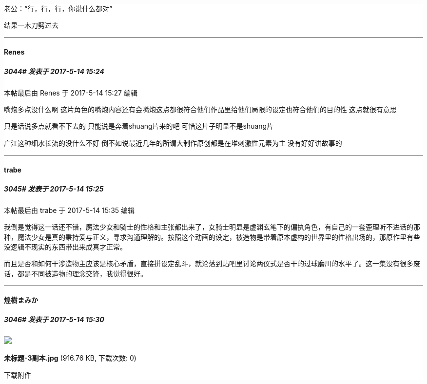 老公：“行，行，行，你说什么都对”

结果一木刀劈过去







-----

####  Renes  
##### 3044#       发表于 2017-5-14 15:24



 本帖最后由 Renes 于 2017-5-14 15:27 编辑 

嘴炮多点没什么啊 这片角色的嘴炮内容还有会嘴炮这点都很符合他们作品里给他们局限的设定也符合他们的目的性 这点就很有意思 


只是话说多点就看不下去的 只能说是奔着shuang片来的吧 可惜这片子明显不是shuang片


广江这种细水长流的没什么不好 倒不如说最近几年的所谓大制作原创都是在堆刺激性元素为主 没有好好讲故事的








-----

####  trabe  
##### 3045#       发表于 2017-5-14 15:25



 本帖最后由 trabe 于 2017-5-14 15:35 编辑 

我倒是觉得这一话还不错，魔法少女和骑士的性格和主张都出来了，女骑士明显是虚渊玄笔下的偏执角色，有自己的一套歪理听不进话的那种，魔法少女是真的秉持爱与正义，寻求沟通理解的。按照这个动画的设定，被造物是带着原本虚构的世界里的性格出场的，那原作里有些没逻辑不现实的东西带出来成真才正常。

而且是否和如何干涉造物主应该是核心矛盾，直接拼设定乱斗，就沦落到贴吧里讨论两仪式是否干的过球磨川的水平了。这一集没有很多废话，都是不同被造物的理念交锋，我觉得很好。








-----

####  煌樹まみか  
##### 3046#       发表于 2017-5-14 15:30




<img src="https://img.saraba1st.com/forum/201705/14/152903cchmcc7ei3m1m5i8.jpg" referrerpolicy="no-referrer">


<strong>未标题-3副本.jpg</strong> (916.76 KB, 下载次数: 0)

下载附件
